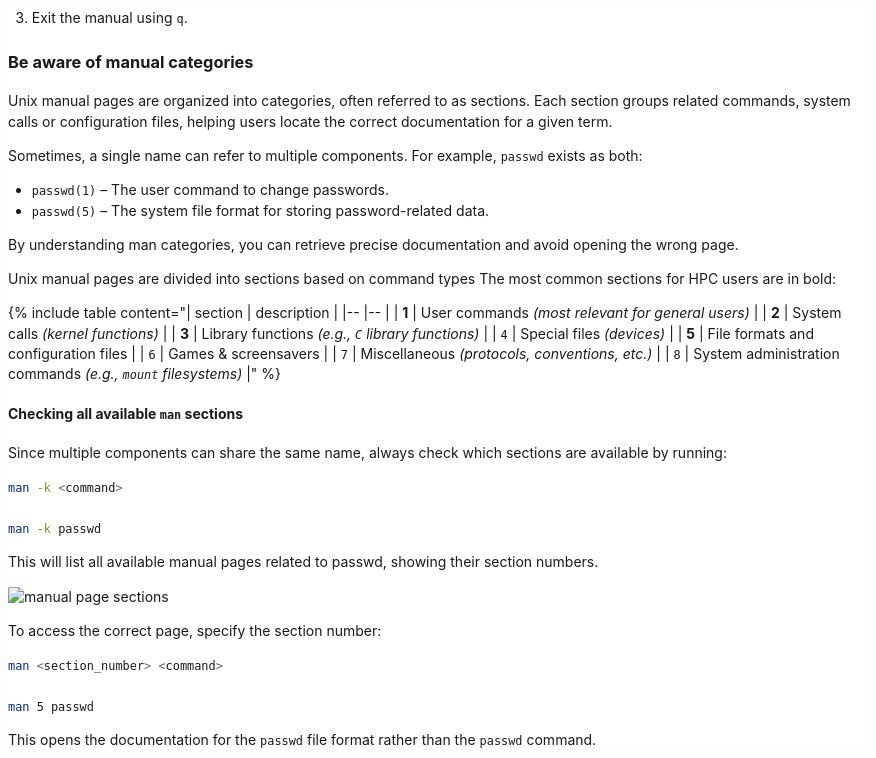 3. Exit the manual using `q`.
</div>
</div>


### Be aware of manual categories


Unix manual pages are organized into categories, often referred to as sections. 
Each section groups related commands, system calls or configuration files, helping users locate the correct documentation for a given term.


Sometimes, a single name can refer to multiple components. For example, `passwd` exists as both:
* `passwd(1)` – The user command to change passwords.
* `passwd(5)` – The system file format for storing password-related data.

By understanding man categories, you can retrieve precise documentation and avoid opening the wrong page.

Unix manual pages are divided into sections based on command types 
The most common sections for HPC users are in bold:

{% include table content="| section | description |
|--       |--           |
| **1** | User commands *(most relevant for general users)* |
| **2** | System calls *(kernel functions)* |
| **3** | Library functions *(e.g., `C` library functions)* |
| `4` | Special files *(devices)* |
| **5** | File formats and configuration files |
| `6` | Games & screensavers |
| `7` | Miscellaneous *(protocols, conventions, etc.)* |
| `8` | System administration commands *(e.g., `mount` filesystems)* |" %}


#### Checking all available `man` sections

Since multiple components can share the same name, always check which sections are available by running:
```bash
man -k <command>

man -k passwd
```
This will list all available manual pages related to passwd, showing their section numbers.

![manual page sections](../../assets/img/manual_page_sections.png)

To access the correct page, specify the section number:
```bash
man <section_number> <command>

man 5 passwd
```
This opens the documentation for the `passwd` file format rather than the `passwd` command.
